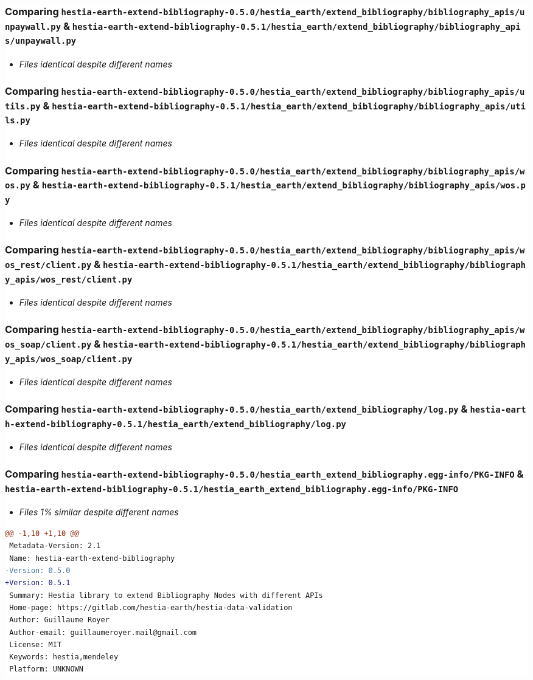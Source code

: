 ### Comparing `hestia-earth-extend-bibliography-0.5.0/hestia_earth/extend_bibliography/bibliography_apis/unpaywall.py` & `hestia-earth-extend-bibliography-0.5.1/hestia_earth/extend_bibliography/bibliography_apis/unpaywall.py`

 * *Files identical despite different names*

### Comparing `hestia-earth-extend-bibliography-0.5.0/hestia_earth/extend_bibliography/bibliography_apis/utils.py` & `hestia-earth-extend-bibliography-0.5.1/hestia_earth/extend_bibliography/bibliography_apis/utils.py`

 * *Files identical despite different names*

### Comparing `hestia-earth-extend-bibliography-0.5.0/hestia_earth/extend_bibliography/bibliography_apis/wos.py` & `hestia-earth-extend-bibliography-0.5.1/hestia_earth/extend_bibliography/bibliography_apis/wos.py`

 * *Files identical despite different names*

### Comparing `hestia-earth-extend-bibliography-0.5.0/hestia_earth/extend_bibliography/bibliography_apis/wos_rest/client.py` & `hestia-earth-extend-bibliography-0.5.1/hestia_earth/extend_bibliography/bibliography_apis/wos_rest/client.py`

 * *Files identical despite different names*

### Comparing `hestia-earth-extend-bibliography-0.5.0/hestia_earth/extend_bibliography/bibliography_apis/wos_soap/client.py` & `hestia-earth-extend-bibliography-0.5.1/hestia_earth/extend_bibliography/bibliography_apis/wos_soap/client.py`

 * *Files identical despite different names*

### Comparing `hestia-earth-extend-bibliography-0.5.0/hestia_earth/extend_bibliography/log.py` & `hestia-earth-extend-bibliography-0.5.1/hestia_earth/extend_bibliography/log.py`

 * *Files identical despite different names*

### Comparing `hestia-earth-extend-bibliography-0.5.0/hestia_earth_extend_bibliography.egg-info/PKG-INFO` & `hestia-earth-extend-bibliography-0.5.1/hestia_earth_extend_bibliography.egg-info/PKG-INFO`

 * *Files 1% similar despite different names*

```diff
@@ -1,10 +1,10 @@
 Metadata-Version: 2.1
 Name: hestia-earth-extend-bibliography
-Version: 0.5.0
+Version: 0.5.1
 Summary: Hestia library to extend Bibliography Nodes with different APIs
 Home-page: https://gitlab.com/hestia-earth/hestia-data-validation
 Author: Guillaume Royer
 Author-email: guillaumeroyer.mail@gmail.com
 License: MIT
 Keywords: hestia,mendeley
 Platform: UNKNOWN
```
